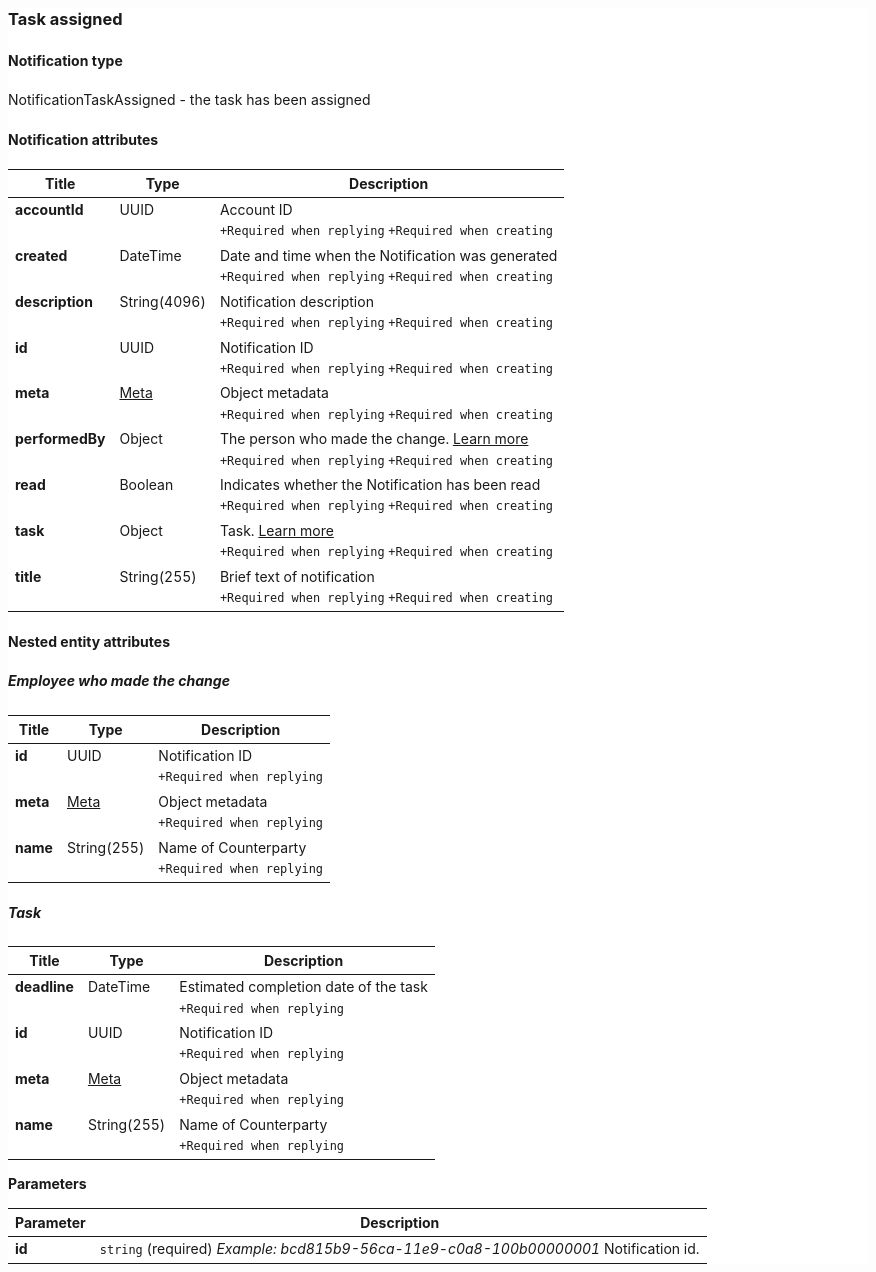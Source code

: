 ### Task assigned
#### Notification type
NotificationTaskAssigned - the task has been assigned
#### Notification attributes

| Title | Type                                               | Description|
| --------------- |----------------------------------------------------| --------- |
| **accountId** | UUID                                               | Account ID<br>`+Required when replying` `+Required when creating` |
| **created** | DateTime                                           | Date and time when the Notification was generated<br>`+Required when replying` `+Required when creating` |
| **description** | String(4096)                                       | Notification description<br>`+Required when replying` `+Required when creating` |
| **id** | UUID                                               | Notification ID<br>`+Required when replying` `+Required when creating` |
| **meta** | [Meta](../#kladana-json-api-general-info-metadata) | Object metadata<br>`+Required when replying` `+Required when creating` |
| **performedBy** | Object                                             | The person who made the change. [Learn more](#notifications-detailed-description-of-notification-types-task-assigned-nested-entity-attributes-employee-who-made-the-change)<br>`+Required when replying` `+Required when creating` |
| **read** | Boolean                                            | Indicates whether the Notification has been read<br>`+Required when replying` `+Required when creating` |
| **task** | Object                                             | Task. [Learn more](#notifications-detailed-description-of-notification-types-task-assigned-nested-entity-attributes-task)<br>`+Required when replying` `+Required when creating` |
| **title** | String(255)                                        | Brief text of notification<br>`+Required when replying` `+Required when creating` |

#### Nested entity attributes
##### Employee who made the change

| Title | Type | Description |
| --------------- | ------ | --------- |
| **id** | UUID | Notification ID<br>`+Required when replying` |
| **meta** | [Meta](../#kladana-json-api-general-info-metadata) | Object metadata<br>`+Required when replying` |
| **name** | String(255) | Name of Counterparty<br>`+Required when replying` |

##### Task

| Title | Type                                               | Description |
| --------------- |----------------------------------------------------| --------- |
| **deadline** | DateTime                                           | Estimated completion date of the task<br>`+Required when replying` |
| **id** | UUID                                               | Notification ID<br>`+Required when replying` |
| **meta** | [Meta](../#kladana-json-api-general-info-metadata) | Object metadata<br>`+Required when replying` |
| **name** | String(255)                                        | Name of Counterparty<br>`+Required when replying` |


**Parameters**

| Parameter | Description|
| --------------- | ------ |
| **id** | `string` (required) *Example: bcd815b9-56ca-11e9-c0a8-100b00000001* Notification id. |
